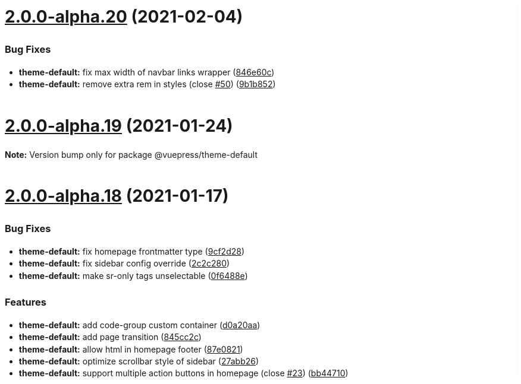 



# [2.0.0-alpha.20](https://github.com/vuepress/vuepress-next/compare/v2.0.0-alpha.19...v2.0.0-alpha.20) (2021-02-04)


### Bug Fixes

* **theme-default:** fix max width of navbar links wrapper ([846e60c](https://github.com/vuepress/vuepress-next/commit/846e60ca9f0137f54a96df7589df4ea4cd99f18a))
* **theme-default:** remove extra rem in styles (close [#50](https://github.com/vuepress/vuepress-next/issues/50)) ([9b1b852](https://github.com/vuepress/vuepress-next/commit/9b1b852a9c11c28b43253f87b40362693ad2cb95))





# [2.0.0-alpha.19](https://github.com/vuepress/vuepress-next/compare/v2.0.0-alpha.18...v2.0.0-alpha.19) (2021-01-24)

**Note:** Version bump only for package @vuepress/theme-default





# [2.0.0-alpha.18](https://github.com/vuepress/vuepress-next/compare/v2.0.0-alpha.17...v2.0.0-alpha.18) (2021-01-17)


### Bug Fixes

* **theme-default:** fix homepage frontmatter type ([9cf2d28](https://github.com/vuepress/vuepress-next/commit/9cf2d288e115d335f6ff9f1a849a2ce82db799c9))
* **theme-default:** fix sidebar config override ([2c2c280](https://github.com/vuepress/vuepress-next/commit/2c2c2801be716dfb102345090888fd1e22a0ac92))
* **theme-default:** make sr-only tags unselectable ([0f6488e](https://github.com/vuepress/vuepress-next/commit/0f6488e3a00674c0670737c8831763db0a0ffa93))


### Features

* **theme-default:** add code-group custom container ([d0a20aa](https://github.com/vuepress/vuepress-next/commit/d0a20aaacefc78708a4181c53704b28c60b520b4))
* **theme-default:** add page transition ([845cc2c](https://github.com/vuepress/vuepress-next/commit/845cc2cb64223b856261bfc7b384dec6557456c4))
* **theme-default:** allow html in homepage footer ([87e0821](https://github.com/vuepress/vuepress-next/commit/87e0821cee66c34141c1c3a62e8f5ecb6b21a957))
* **theme-default:** optimize scrollbar style of sidebar ([27abb26](https://github.com/vuepress/vuepress-next/commit/27abb26509fa737ea27c3036bbe834d544e60298))
* **theme-default:** support multiple action buttons in homepage (close [#23](https://github.com/vuepress/vuepress-next/issues/23)) ([bb44710](https://github.com/vuepress/vuepress-next/commit/bb44710624d2dbb65bd5f3da2eafabdec73ecadf))
